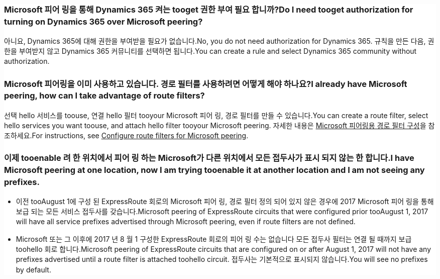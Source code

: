 ### <a name="do-i-need-tooget-authorization-for-turning-on-dynamics-365-over-microsoft-peering"></a><span data-ttu-id="2bc47-353">Microsoft 피어 링을 통해 Dynamics 365 켜는 tooget 권한 부여 필요 합니까?</span><span class="sxs-lookup"><span data-stu-id="2bc47-353">Do I need tooget authorization for turning on Dynamics 365 over Microsoft peering?</span></span>

<span data-ttu-id="2bc47-354">아니요, Dynamics 365에 대해 권한을 부여받을 필요가 없습니다.</span><span class="sxs-lookup"><span data-stu-id="2bc47-354">No, you do not need authorization for Dynamics 365.</span></span> <span data-ttu-id="2bc47-355">규칙을 만든 다음, 권한을 부여받지 않고 Dynamics 365 커뮤니티를 선택하면 됩니다.</span><span class="sxs-lookup"><span data-stu-id="2bc47-355">You can create a rule and select Dynamics 365 community without authorization.</span></span>

### <a name="i-already-have-microsoft-peering-how-can-i-take-advantage-of-route-filters"></a><span data-ttu-id="2bc47-356">Microsoft 피어링을 이미 사용하고 있습니다. 경로 필터를 사용하려면 어떻게 해야 하나요?</span><span class="sxs-lookup"><span data-stu-id="2bc47-356">I already have Microsoft peering, how can I take advantage of route filters?</span></span>

<span data-ttu-id="2bc47-357">선택 hello 서비스를 toouse, 연결 hello 필터 tooyour Microsoft 피어 링, 경로 필터를 만들 수 있습니다.</span><span class="sxs-lookup"><span data-stu-id="2bc47-357">You can create a route filter, select hello services you want toouse, and attach hello filter tooyour Microsoft peering.</span></span> <span data-ttu-id="2bc47-358">자세한 내용은 [Microsoft 피어링용 경로 필터 구성](how-to-routefilter-powershell.md)을 참조하세요.</span><span class="sxs-lookup"><span data-stu-id="2bc47-358">For instructions, see [Configure route filters for Microsoft peering](how-to-routefilter-powershell.md).</span></span>

### <a name="i-have-microsoft-peering-at-one-location-now-i-am-trying-tooenable-it-at-another-location-and-i-am-not-seeing-any-prefixes"></a><span data-ttu-id="2bc47-359">이제 tooenable 려 한 위치에서 피어 링 하는 Microsoft가 다른 위치에서 모든 접두사가 표시 되지 않는 한 합니다.</span><span class="sxs-lookup"><span data-stu-id="2bc47-359">I have Microsoft peering at one location, now I am trying tooenable it at another location and I am not seeing any prefixes.</span></span>

* <span data-ttu-id="2bc47-360">이전 tooAugust 1에 구성 된 ExpressRoute 회로의 Microsoft 피어 링, 경로 필터 정의 되어 있지 않은 경우에 2017 Microsoft 피어 링을 통해 보급 되는 모든 서비스 접두사를 갖습니다.</span><span class="sxs-lookup"><span data-stu-id="2bc47-360">Microsoft peering of ExpressRoute circuits that were configured prior tooAugust 1, 2017 will have all service prefixes advertised through Microsoft peering, even if route filters are not defined.</span></span>

* <span data-ttu-id="2bc47-361">Microsoft 또는 그 이후에 2017 년 8 월 1 구성한 ExpressRoute 회로의 피어 링 수는 없습니다 모든 접두사 필터는 연결 될 때까지 보급 toohello 회로 합니다.</span><span class="sxs-lookup"><span data-stu-id="2bc47-361">Microsoft peering of ExpressRoute circuits that are configured on or after August 1, 2017 will not have any prefixes advertised until a route filter is attached toohello circuit.</span></span> <span data-ttu-id="2bc47-362">접두사는 기본적으로 표시되지 않습니다.</span><span class="sxs-lookup"><span data-stu-id="2bc47-362">You will see no prefixes by default.</span></span>

